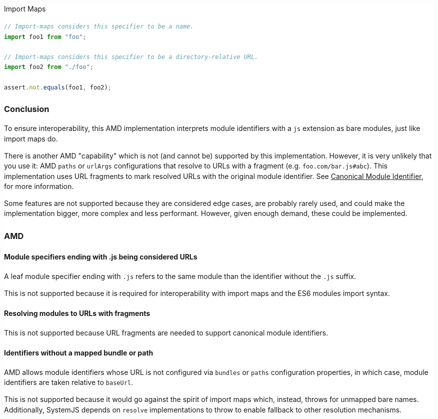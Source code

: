 Import Maps
```js
// Import-maps considers this specifier to be a name.
import foo1 from "foo";

// Import-maps considers this specifier to be a directory-relative URL.
import foo2 from "./foo";

assert.not.equals(foo1, foo2);
```

### Conclusion


To ensure interoperability, 
this AMD implementation interprets module identifiers with a `js` extension as bare modules,
just like import maps do.

There is another AMD "capability" which is not (and cannot be) supported by this implementation.
However, it is very unlikely that you use it: 
AMD `paths` or `urlArgs` configurations that resolve to URLs with a fragment (e.g. `foo.com/bar.js#abc`).
This implementation uses URL fragments to mark resolved URLs with the original module identifier.
See [Canonical Module Identifier](#canonical-module-identifier), for more information.

Some features are not supported because they 
are considered edge cases, 
are probably rarely used, and 
could make the implementation bigger, more complex and less performant.
However, given enough demand, these could be implemented. 

### AMD

#### Module specifiers ending with .js being considered URLs

A leaf module specifier ending with `.js` refers to the same module than 
the identifier without the `.js` suffix.

This is not supported because it is required for interoperability with 
import maps and the ES6 modules import syntax. 

#### Resolving modules to URLs with fragments

This is not supported because URL fragments are needed to support canonical module identifiers.

#### Identifiers without a mapped bundle or path

AMD allows module identifiers whose URL is not configured via `bundles` or `paths` configuration properties,
in which case, module identifiers are taken relative to `baseUrl`.

This is not supported because it would go against the spirit of import maps which, instead,
throws for unmapped bare names.
Additionally, SystemJS depends on `resolve` implementations to throw to enable fallback to
other resolution mechanisms.
